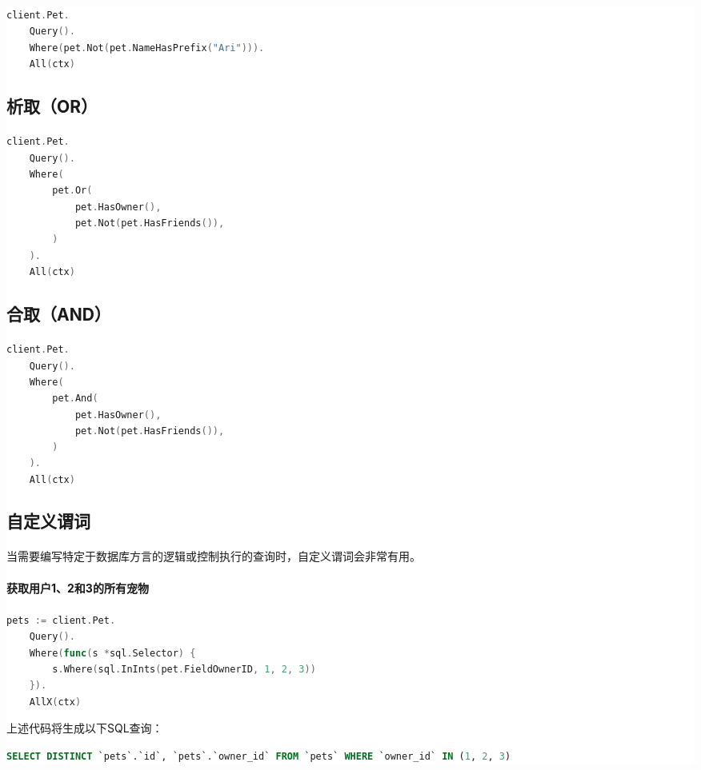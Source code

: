 ```go
client.Pet.
	Query().
	Where(pet.Not(pet.NameHasPrefix("Ari"))).
	All(ctx)
```

## 析取（OR）

```go
client.Pet.
	Query().
	Where(
		pet.Or(
			pet.HasOwner(),
			pet.Not(pet.HasFriends()),
		)
	).
	All(ctx)
```

## 合取（AND）

```go
client.Pet.
	Query().
	Where(
		pet.And(
			pet.HasOwner(),
			pet.Not(pet.HasFriends()),
		)
	).
	All(ctx)
```

## 自定义谓词

当需要编写特定于数据库方言的逻辑或控制执行的查询时，自定义谓词会非常有用。

#### 获取用户1、2和3的所有宠物

```go
pets := client.Pet.
	Query().
	Where(func(s *sql.Selector) {
		s.Where(sql.InInts(pet.FieldOwnerID, 1, 2, 3))
	}).
	AllX(ctx)
```

上述代码将生成以下SQL查询：

```sql
SELECT DISTINCT `pets`.`id`, `pets`.`owner_id` FROM `pets` WHERE `owner_id` IN (1, 2, 3)
```
